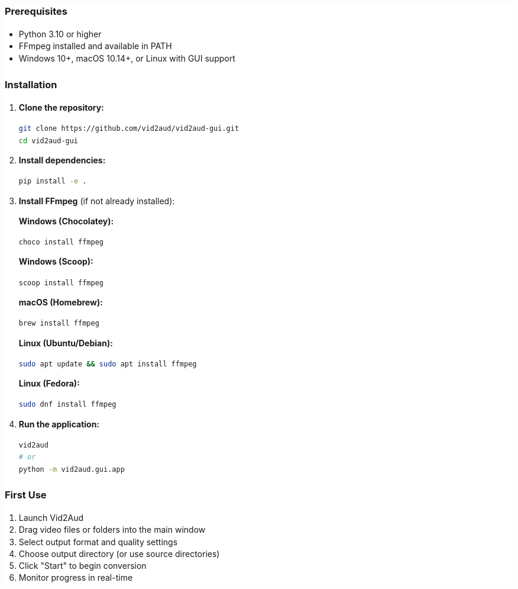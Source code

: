 ### Prerequisites
- Python 3.10 or higher
- FFmpeg installed and available in PATH
- Windows 10+, macOS 10.14+, or Linux with GUI support

### Installation

1. **Clone the repository:**
   ```bash
   git clone https://github.com/vid2aud/vid2aud-gui.git
   cd vid2aud-gui
   ```

2. **Install dependencies:**
   ```bash
   pip install -e .
   ```

3. **Install FFmpeg** (if not already installed):
   
   **Windows (Chocolatey):**
   ```cmd
   choco install ffmpeg
   ```
   
   **Windows (Scoop):**
   ```cmd
   scoop install ffmpeg
   ```
   
   **macOS (Homebrew):**
   ```bash
   brew install ffmpeg
   ```
   
   **Linux (Ubuntu/Debian):**
   ```bash
   sudo apt update && sudo apt install ffmpeg
   ```
   
   **Linux (Fedora):**
   ```bash
   sudo dnf install ffmpeg
   ```

4. **Run the application:**
   ```bash
   vid2aud
   # or
   python -m vid2aud.gui.app
   ```

### First Use

1. Launch Vid2Aud
2. Drag video files or folders into the main window
3. Select output format and quality settings
4. Choose output directory (or use source directories)
5. Click "Start" to begin conversion
6. Monitor progress in real-time
